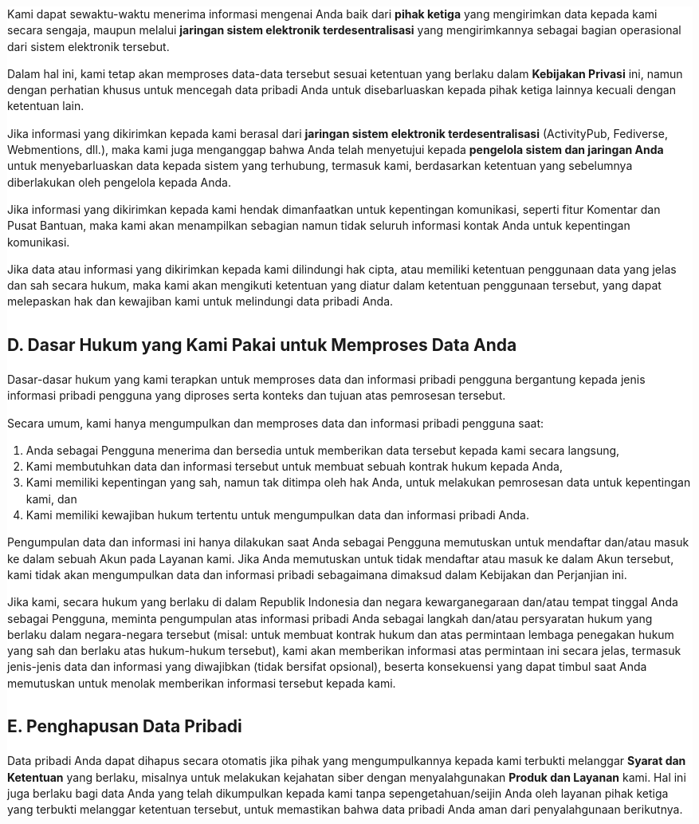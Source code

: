 Kami dapat sewaktu-waktu menerima informasi mengenai Anda baik dari **pihak ketiga** yang mengirimkan data kepada kami secara sengaja, maupun melalui **jaringan sistem elektronik terdesentralisasi** yang mengirimkannya sebagai bagian operasional dari sistem elektronik tersebut.

Dalam hal ini, kami tetap akan memproses data-data tersebut sesuai ketentuan yang berlaku dalam **Kebijakan Privasi** ini, namun dengan perhatian khusus untuk mencegah data pribadi Anda untuk disebarluaskan kepada pihak ketiga lainnya kecuali dengan ketentuan lain.

Jika informasi yang dikirimkan kepada kami berasal dari **jaringan sistem elektronik terdesentralisasi** (ActivityPub, Fediverse, Webmentions, dll.), maka kami juga menganggap bahwa Anda telah menyetujui kepada **pengelola sistem dan jaringan Anda** untuk menyebarluaskan data kepada sistem yang terhubung, termasuk kami, berdasarkan ketentuan yang sebelumnya diberlakukan oleh pengelola kepada Anda.

Jika informasi yang dikirimkan kepada kami hendak dimanfaatkan untuk kepentingan komunikasi, seperti fitur Komentar dan Pusat Bantuan, maka kami akan menampilkan sebagian namun tidak seluruh informasi kontak Anda untuk kepentingan komunikasi.

Jika data atau informasi yang dikirimkan kepada kami dilindungi hak cipta, atau memiliki ketentuan penggunaan data yang jelas dan sah secara hukum, maka kami akan mengikuti ketentuan yang diatur dalam ketentuan penggunaan tersebut, yang dapat melepaskan hak dan kewajiban kami untuk melindungi data pribadi Anda.

## D. Dasar Hukum yang Kami Pakai untuk Memproses Data Anda

Dasar-dasar hukum yang kami terapkan untuk memproses data dan informasi pribadi pengguna bergantung kepada jenis informasi pribadi pengguna yang diproses serta konteks dan tujuan atas pemrosesan tersebut.

Secara umum, kami hanya mengumpulkan dan memproses data dan informasi pribadi pengguna saat:

1. Anda sebagai Pengguna menerima dan bersedia untuk memberikan data tersebut kepada kami secara langsung,
2. Kami membutuhkan data dan informasi tersebut untuk membuat sebuah kontrak hukum kepada Anda,
3. Kami memiliki kepentingan yang sah, namun tak ditimpa oleh hak Anda, untuk melakukan pemrosesan data untuk kepentingan kami, dan
4. Kami memiliki kewajiban hukum tertentu untuk mengumpulkan data dan informasi pribadi Anda.

Pengumpulan data dan informasi ini hanya dilakukan saat Anda sebagai Pengguna memutuskan untuk mendaftar dan/atau masuk ke dalam sebuah Akun pada Layanan kami. Jika Anda memutuskan untuk tidak mendaftar atau masuk ke dalam Akun tersebut, kami tidak akan mengumpulkan data dan informasi pribadi sebagaimana dimaksud dalam Kebijakan dan Perjanjian ini.

Jika kami, secara hukum yang berlaku di dalam Republik Indonesia dan negara kewarganegaraan dan/atau tempat tinggal Anda sebagai Pengguna, meminta pengumpulan atas informasi pribadi Anda sebagai langkah dan/atau persyaratan hukum yang berlaku dalam negara-negara tersebut (misal: untuk membuat kontrak hukum dan atas permintaan lembaga penegakan hukum yang sah dan berlaku atas hukum-hukum tersebut), kami akan memberikan informasi atas permintaan ini secara jelas, termasuk jenis-jenis data dan informasi yang diwajibkan (tidak bersifat opsional), beserta konsekuensi yang dapat timbul saat Anda memutuskan untuk menolak memberikan informasi tersebut kepada kami.

## E. Penghapusan Data Pribadi

Data pribadi Anda dapat dihapus secara otomatis jika pihak yang mengumpulkannya kepada kami terbukti melanggar **Syarat dan Ketentuan** yang berlaku, misalnya untuk melakukan kejahatan siber dengan menyalahgunakan **Produk dan Layanan** kami. Hal ini juga berlaku bagi data Anda yang telah dikumpulkan kepada kami tanpa sepengetahuan/seijin Anda oleh layanan pihak ketiga yang terbukti melanggar ketentuan tersebut, untuk memastikan bahwa data pribadi Anda aman dari penyalahgunaan berikutnya.
